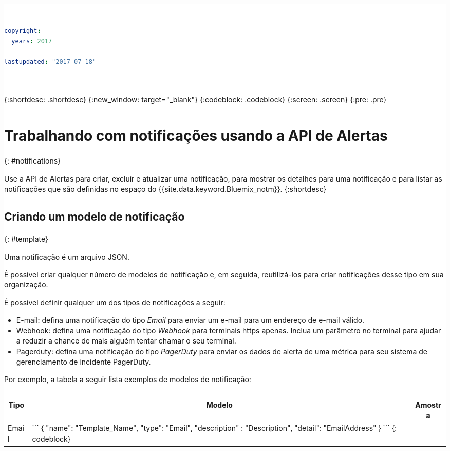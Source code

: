 ```yaml
---

copyright:
  years: 2017

lastupdated: "2017-07-18"

---
```


{:shortdesc: .shortdesc}
{:new_window: target="_blank"}
{:codeblock: .codeblock}
{:screen: .screen}
{:pre: .pre}


# Trabalhando com notificações usando a API de Alertas
{: #notifications}

Use a API de Alertas para criar, excluir e atualizar uma notificação, para mostrar os detalhes para uma notificação e para listar as notificações que são definidas no espaço do {{site.data.keyword.Bluemix_notm}}.
{:shortdesc}

## Criando um modelo de notificação
{: #template}

Uma notificação é um arquivo JSON. 

É possível criar qualquer número de modelos de notificação e, em seguida, reutilizá-los para criar notificações desse tipo em sua organização. 

É possível definir qualquer um dos tipos de notificações a seguir:

* E-mail: defina uma notificação do tipo *Email* para enviar um e-mail para um endereço de e-mail válido. 
* Webhook: defina uma notificação do tipo *Webhook* para terminais https apenas. Inclua um parâmetro no terminal para ajudar a reduzir a chance de mais alguém tentar chamar o seu terminal.
* Pagerduty: defina uma notificação do tipo *PagerDuty* para enviar os dados de alerta de uma métrica para seu sistema de gerenciamento de incidente PagerDuty. 

Por exemplo, a tabela a seguir lista exemplos de modelos de notificação:

<table>
  <caption></caption>
  <tr>
    <th>Tipo</th>
	<th>Modelo</th>
	<th>Amostra</th>
  </tr>
  <tr>
    <td>Email</td>
	<td>
	```
	{
	"name": "Template_Name",
	"type": "Email",
	"description" : "Description",
	"detail": "EmailAddress"
	}
	```
	{: codeblock}
	</td>
	<td>